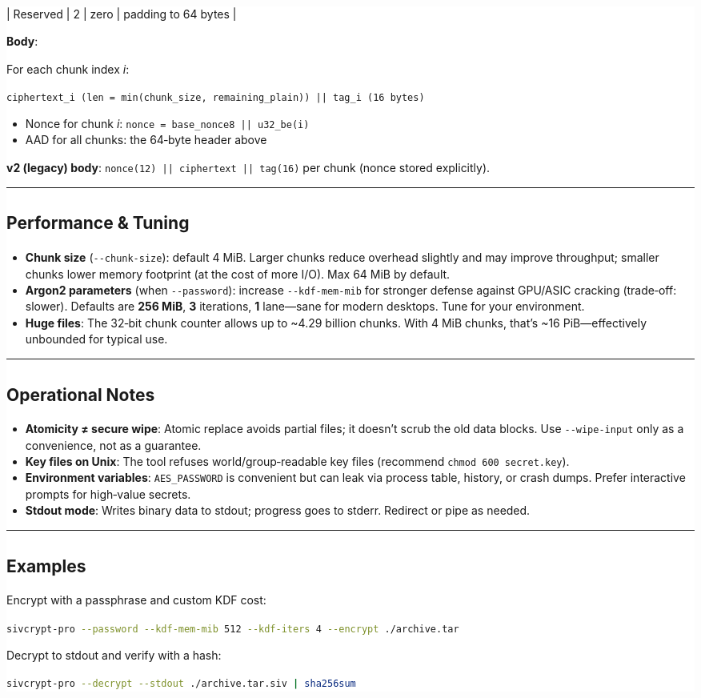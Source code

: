 | Reserved         | 2     | zero       | padding to 64 bytes                     |

**Body**:

For each chunk index *i*:

```
ciphertext_i (len = min(chunk_size, remaining_plain)) || tag_i (16 bytes)
```

- Nonce for chunk *i*: `nonce = base_nonce8 || u32_be(i)`
- AAD for all chunks: the 64‑byte header above

**v2 (legacy) body**: `nonce(12) || ciphertext || tag(16)` per chunk (nonce stored explicitly).

---

## Performance & Tuning

- **Chunk size** (`--chunk-size`): default 4 MiB. Larger chunks reduce overhead slightly and may improve throughput; smaller chunks lower memory footprint (at the cost of more I/O). Max 64 MiB by default.
- **Argon2 parameters** (when `--password`): increase `--kdf-mem-mib` for stronger defense against GPU/ASIC cracking (trade‑off: slower). Defaults are **256 MiB**, **3** iterations, **1** lane—sane for modern desktops. Tune for your environment.
- **Huge files**: The 32‑bit chunk counter allows up to ~4.29 billion chunks. With 4 MiB chunks, that’s ~16 PiB—effectively unbounded for typical use.

---

## Operational Notes

- **Atomicity ≠ secure wipe**: Atomic replace avoids partial files; it doesn’t scrub the old data blocks. Use `--wipe-input` only as a convenience, not as a guarantee.
- **Key files on Unix**: The tool refuses world/group‑readable key files (recommend `chmod 600 secret.key`).
- **Environment variables**: `AES_PASSWORD` is convenient but can leak via process table, history, or crash dumps. Prefer interactive prompts for high‑value secrets.
- **Stdout mode**: Writes binary data to stdout; progress goes to stderr. Redirect or pipe as needed.

---

## Examples

Encrypt with a passphrase and custom KDF cost:
```bash
sivcrypt-pro --password --kdf-mem-mib 512 --kdf-iters 4 --encrypt ./archive.tar
```

Decrypt to stdout and verify with a hash:
```bash
sivcrypt-pro --decrypt --stdout ./archive.tar.siv | sha256sum
```
